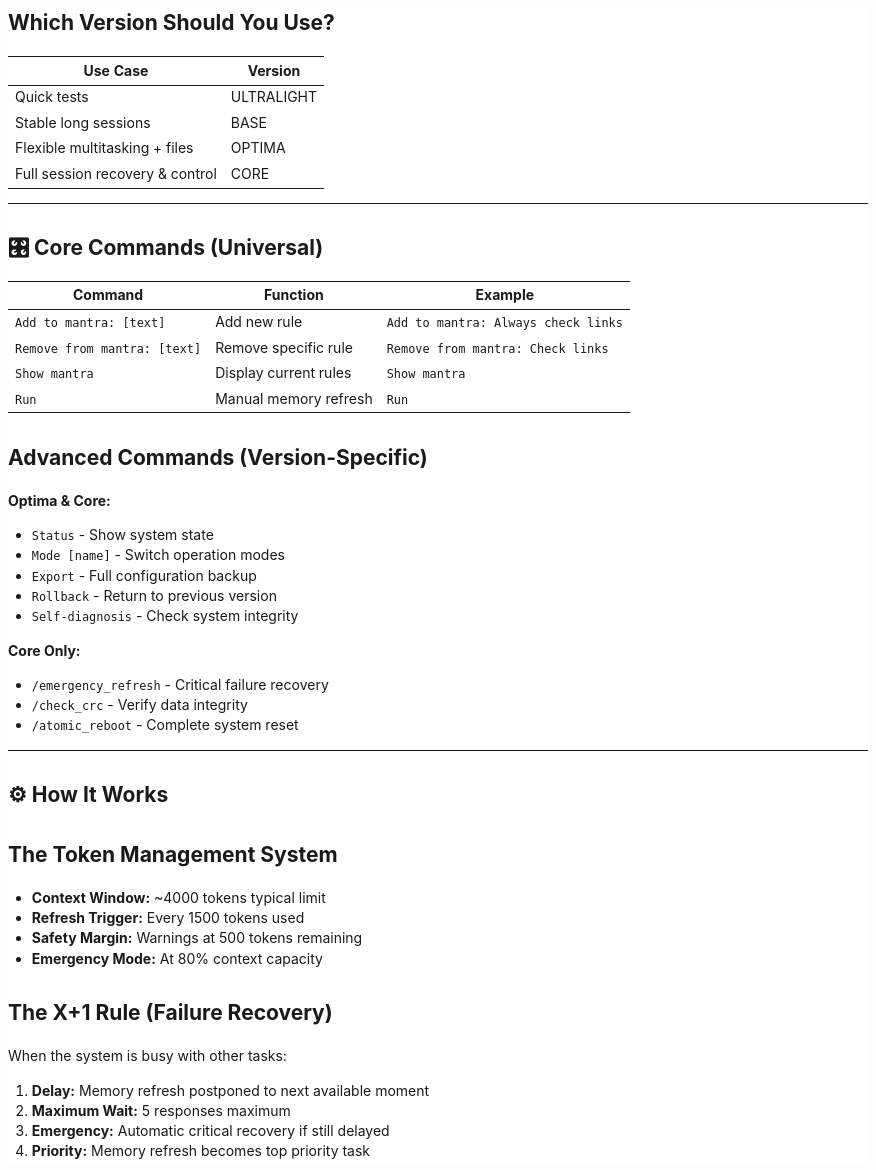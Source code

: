 ## Which Version Should You Use?

| Use Case                          | Version     |
|----------------------------------|-------------|
| Quick tests                      | ULTRALIGHT  |
| Stable long sessions             | BASE        |
| Flexible multitasking + files   | OPTIMA      |
| Full session recovery & control | CORE        |

---

## 🎛️ Core Commands (Universal)

| Command | Function | Example |
|---------|----------|---------|
| `Add to mantra: [text]` | Add new rule | `Add to mantra: Always check links` |
| `Remove from mantra: [text]` | Remove specific rule | `Remove from mantra: Check links` |
| `Show mantra` | Display current rules | `Show mantra` |
| `Run` | Manual memory refresh | `Run` |

## Advanced Commands (Version-Specific)

**Optima & Core:**
* `Status` - Show system state
* `Mode [name]` - Switch operation modes
* `Export` - Full configuration backup
* `Rollback` - Return to previous version
* `Self-diagnosis` - Check system integrity

**Core Only:**
* `/emergency_refresh` - Critical failure recovery
* `/check_crc` - Verify data integrity
* `/atomic_reboot` - Complete system reset

---

## ⚙️ How It Works

## The Token Management System
* **Context Window:** ~4000 tokens typical limit
* **Refresh Trigger:** Every 1500 tokens used
* **Safety Margin:** Warnings at 500 tokens remaining
* **Emergency Mode:** At 80% context capacity

## The X+1 Rule (Failure Recovery)
When the system is busy with other tasks:
1. **Delay:** Memory refresh postponed to next available moment
2. **Maximum Wait:** 5 responses maximum
3. **Emergency:** Automatic critical recovery if still delayed
4. **Priority:** Memory refresh becomes top priority task
